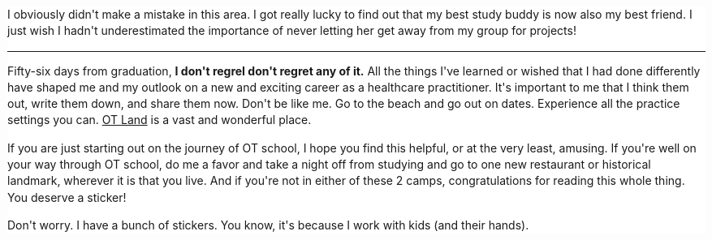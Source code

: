 I obviously didn't make a mistake in this area. I got really lucky to find out that my best study buddy is now also my best friend. I just wish I hadn't underestimated the importance of never letting her get away from my group for projects!

---

Fifty-six days from graduation, **I don't regreI don't regret any of it.** All the things I've learned or wished that I had done differently have shaped me and my outlook on a new and exciting career as a healthcare practitioner. It's important to me that I think them out, write them down, and share them now. Don't be like me. Go to the beach and go out on dates. Experience all the practice settings you can. [OT Land](http://aforamazingandy.blogspot.com/2014_04_01_archive.html) is a vast and wonderful place. 

If you are just starting out on the journey of OT school, I hope you find this helpful, or at the very least, amusing. If you're well on your way through OT school, do me a favor and take a night off from studying and go to one new restaurant or historical landmark, wherever it is that you live. And if you're not in either of these 2 camps, congratulations for reading this whole thing. You deserve a sticker!

Don't worry. I have a bunch of stickers. You know, it's because I work with kids (and their hands).